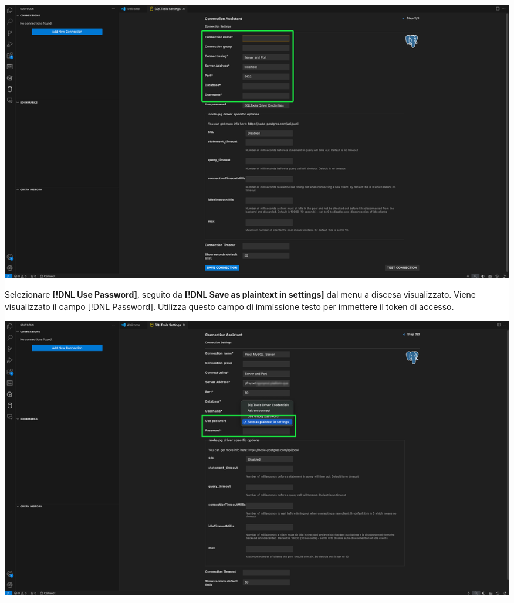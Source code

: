 ![Area di lavoro dell&#39;Assistente connessione con diverse impostazioni evidenziate.](../images/clients/github-copilot/connection-settings.png)

Selezionare **[!DNL Use Password]**, seguito da **[!DNL Save as plaintext in settings]** dal menu a discesa visualizzato. Viene visualizzato il campo [!DNL Password]. Utilizza questo campo di immissione testo per immettere il token di accesso.

![Usa password, menu a discesa e campo Password evidenziati.](../images/clients/github-copilot/access-token.png)
